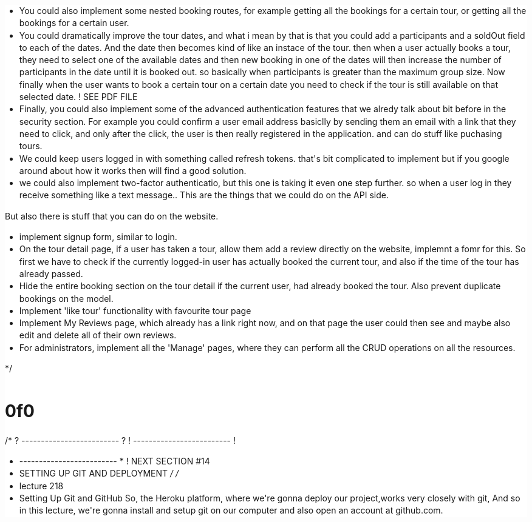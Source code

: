 * You could also implement some nested booking routes, for example getting all the bookings for a certain tour, or getting all the bookings for a certain user.  
* You could dramatically improve the tour dates, and what i mean by that is that you could add a participants and a soldOut field to each of the dates. And the date then becomes kind of like an instace of the tour. then when a user actually books a tour, they need to select one of the available dates and then new booking in one of the dates will then increase the number of participants in the date until it is booked out. so basically when participants is greater than the maximum group size. Now finally when the user wants to book a certain tour on a certain date you need to check if the tour is still available on that selected date.
! SEE PDF FILE
* Finally, you could also implement some of the advanced authentication features that we alredy talk about bit before in the security section. For example you could confirm a user email address basiclly by sending them an email with a link that they need to click, and only after the click, the user is then really registered in the application. and can do stuff like puchasing tours.
* We could keep users logged in with something called refresh tokens. that's bit complicated to implement but if you google around about how it works then will find a good solution.
* we could also implement two-factor authenticatio, but this one is taking it even one step further. so when a user log in they receive something like a text message..
This are the things that we could do on the API side.

But also there is stuff that you can do on the website.

* implement signup form, similar to login.
* On the tour detail page, if a user has taken a tour, allow them add a review directly on the website, implemnt a fomr for this. So first we have to check if the currently logged-in user has actually booked the current tour, and also if the time of the tour has already passed.
* Hide the entire booking section on the tour detail if the current user, had already booked the tour. Also prevent duplicate bookings on the model.
* Implement 'like tour' functionality with favourite tour page
* Implement My Reviews page, which already has a link right now, and on that page the user could then see and maybe also edit and delete all of their own reviews.
* For administrators, implement all the 'Manage' pages, where they can perform all the CRUD operations on all the resources.

*/

# 0f0

/*
? ------------------------- ?
! ------------------------- !

* ------------------------- *
! NEXT SECTION #14
* SETTING UP GIT AND DEPLOYMENT
*/
/*
* lecture 218
* Setting Up Git and GitHub
So, the Heroku platform, where we're gonna deploy our project,works very closely with git,  And so in this lecture, we're gonna install and setup git on our computer and also open an account at github.com.
